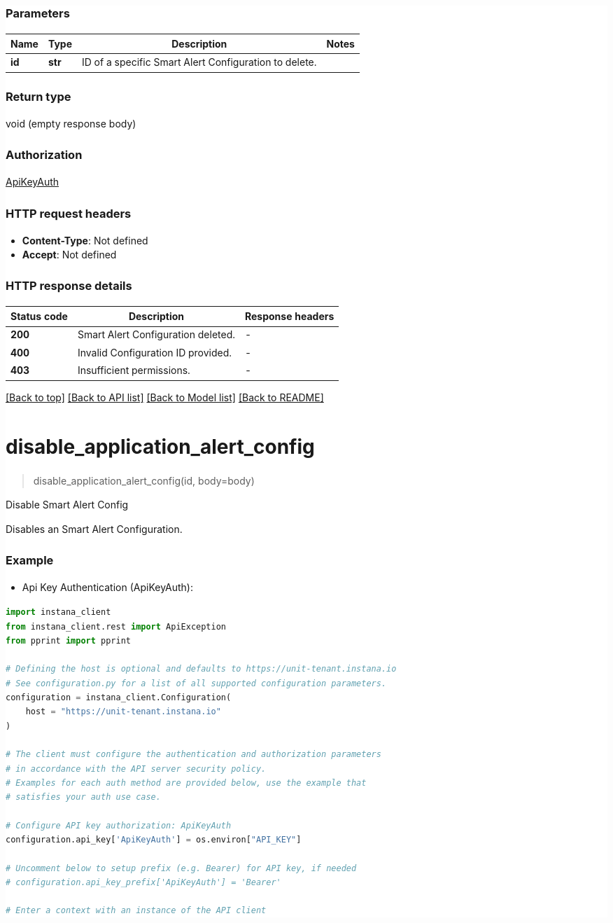 

### Parameters


Name | Type | Description  | Notes
------------- | ------------- | ------------- | -------------
 **id** | **str**| ID of a specific Smart Alert Configuration to delete. | 

### Return type

void (empty response body)

### Authorization

[ApiKeyAuth](../README.md#ApiKeyAuth)

### HTTP request headers

 - **Content-Type**: Not defined
 - **Accept**: Not defined

### HTTP response details

| Status code | Description | Response headers |
|-------------|-------------|------------------|
**200** | Smart Alert Configuration deleted. |  -  |
**400** | Invalid Configuration ID provided. |  -  |
**403** | Insufficient permissions. |  -  |

[[Back to top]](#) [[Back to API list]](../README.md#documentation-for-api-endpoints) [[Back to Model list]](../README.md#documentation-for-models) [[Back to README]](../README.md)

# **disable_application_alert_config**
> disable_application_alert_config(id, body=body)

Disable Smart Alert Config

Disables an Smart Alert Configuration.

### Example

* Api Key Authentication (ApiKeyAuth):

```python
import instana_client
from instana_client.rest import ApiException
from pprint import pprint

# Defining the host is optional and defaults to https://unit-tenant.instana.io
# See configuration.py for a list of all supported configuration parameters.
configuration = instana_client.Configuration(
    host = "https://unit-tenant.instana.io"
)

# The client must configure the authentication and authorization parameters
# in accordance with the API server security policy.
# Examples for each auth method are provided below, use the example that
# satisfies your auth use case.

# Configure API key authorization: ApiKeyAuth
configuration.api_key['ApiKeyAuth'] = os.environ["API_KEY"]

# Uncomment below to setup prefix (e.g. Bearer) for API key, if needed
# configuration.api_key_prefix['ApiKeyAuth'] = 'Bearer'

# Enter a context with an instance of the API client
```